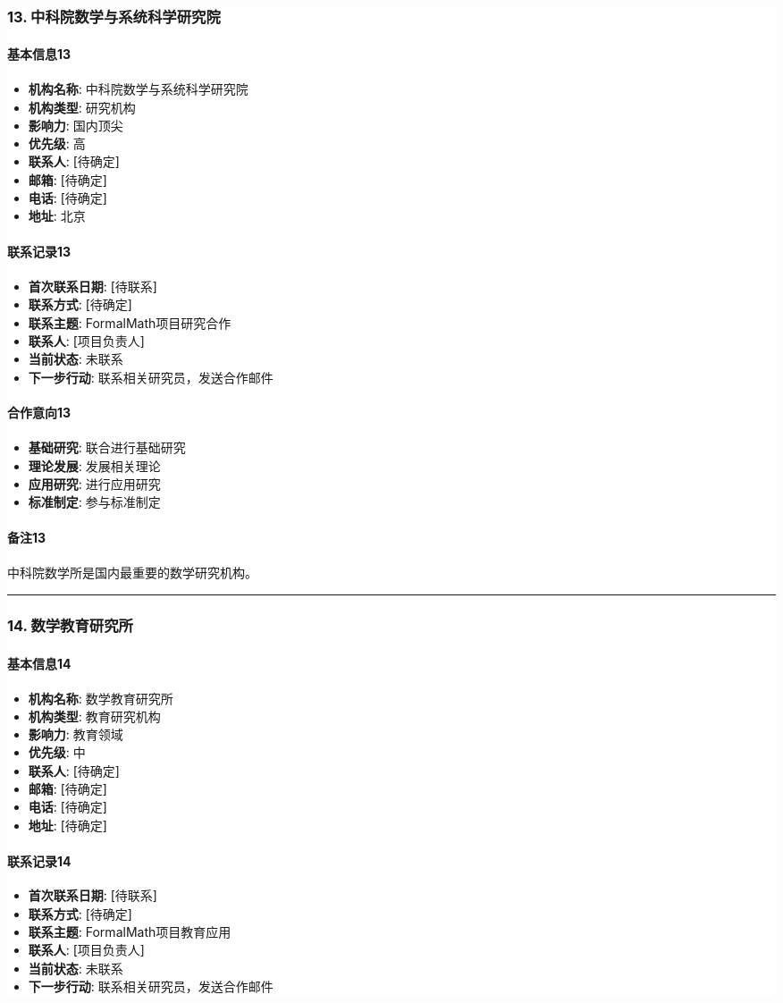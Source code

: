 
### 13. 中科院数学与系统科学研究院

#### 基本信息13

- **机构名称**: 中科院数学与系统科学研究院
- **机构类型**: 研究机构
- **影响力**: 国内顶尖
- **优先级**: 高
- **联系人**: [待确定]
- **邮箱**: [待确定]
- **电话**: [待确定]
- **地址**: 北京

#### 联系记录13

- **首次联系日期**: [待联系]
- **联系方式**: [待确定]
- **联系主题**: FormalMath项目研究合作
- **联系人**: [项目负责人]
- **当前状态**: 未联系
- **下一步行动**: 联系相关研究员，发送合作邮件

#### 合作意向13

- **基础研究**: 联合进行基础研究
- **理论发展**: 发展相关理论
- **应用研究**: 进行应用研究
- **标准制定**: 参与标准制定

#### 备注13

中科院数学所是国内最重要的数学研究机构。

---

### 14. 数学教育研究所

#### 基本信息14

- **机构名称**: 数学教育研究所
- **机构类型**: 教育研究机构
- **影响力**: 教育领域
- **优先级**: 中
- **联系人**: [待确定]
- **邮箱**: [待确定]
- **电话**: [待确定]
- **地址**: [待确定]

#### 联系记录14

- **首次联系日期**: [待联系]
- **联系方式**: [待确定]
- **联系主题**: FormalMath项目教育应用
- **联系人**: [项目负责人]
- **当前状态**: 未联系
- **下一步行动**: 联系相关研究员，发送合作邮件
